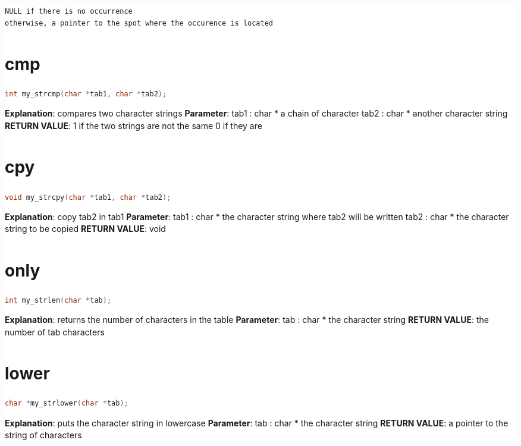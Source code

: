    NULL if there is no occurrence
    otherwise, a pointer to the spot where the occurence is located

# cmp
```c
int my_strcmp(char *tab1, char *tab2);
```
**Explanation**:
    compares two character strings
**Parameter**:
    tab1 :  char *
            a chain of character
    tab2 :  char *
            another character string
**RETURN VALUE**:
    1 if the two strings are not the same
    0 if they are

# cpy
```c
void my_strcpy(char *tab1, char *tab2);
```
**Explanation**:
    copy tab2 in tab1
**Parameter**:
    tab1 :  char *
            the character string where tab2 will be written
    tab2 :  char *
            the character string to be copied
**RETURN VALUE**:
    void

# only
```c
int my_strlen(char *tab);
```
**Explanation**:
    returns the number of characters in the table
**Parameter**:
    tab :   char *
            the character string
**RETURN VALUE**:
    the number of tab characters

# lower
```c
char *my_strlower(char *tab);
```
**Explanation**:
    puts the character string in lowercase
**Parameter**:
    tab :   char *
            the character string
**RETURN VALUE**:
    a pointer to the string of characters
